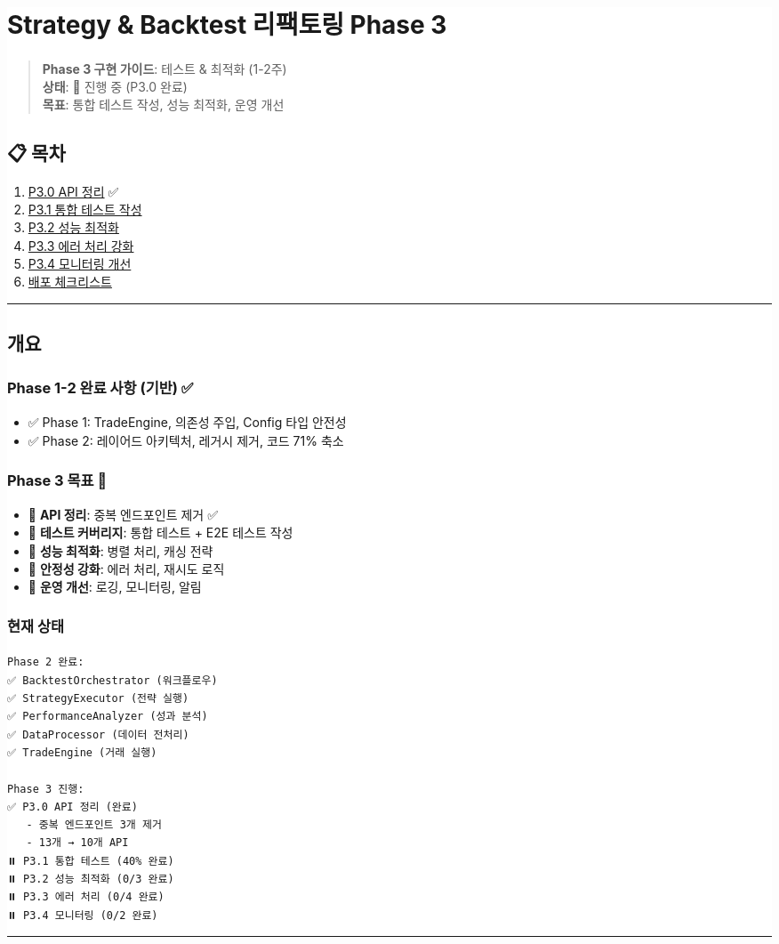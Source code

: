 # Strategy & Backtest 리팩토링 Phase 3

> **Phase 3 구현 가이드**: 테스트 & 최적화 (1-2주)  
> **상태**: 🚧 진행 중 (P3.0 완료)  
> **목표**: 통합 테스트 작성, 성능 최적화, 운영 개선

## 📋 목차

1. [P3.0 API 정리](#p30-api-정리) ✅
2. [P3.1 통합 테스트 작성](#p31-통합-테스트-작성)
3. [P3.2 성능 최적화](#p32-성능-최적화)
4. [P3.3 에러 처리 강화](#p33-에러-처리-강화)
5. [P3.4 모니터링 개선](#p34-모니터링-개선)
6. [배포 체크리스트](#배포-체크리스트)

---

## 개요

### Phase 1-2 완료 사항 (기반) ✅

- ✅ Phase 1: TradeEngine, 의존성 주입, Config 타입 안전성
- ✅ Phase 2: 레이어드 아키텍처, 레거시 제거, 코드 71% 축소

### Phase 3 목표 🎯

- 🎯 **API 정리**: 중복 엔드포인트 제거 ✅
- 🎯 **테스트 커버리지**: 통합 테스트 + E2E 테스트 작성
- 🎯 **성능 최적화**: 병렬 처리, 캐싱 전략
- 🎯 **안정성 강화**: 에러 처리, 재시도 로직
- 🎯 **운영 개선**: 로깅, 모니터링, 알림

### 현재 상태

```
Phase 2 완료:
✅ BacktestOrchestrator (워크플로우)
✅ StrategyExecutor (전략 실행)
✅ PerformanceAnalyzer (성과 분석)
✅ DataProcessor (데이터 전처리)
✅ TradeEngine (거래 실행)

Phase 3 진행:
✅ P3.0 API 정리 (완료)
   - 중복 엔드포인트 3개 제거
   - 13개 → 10개 API
⏸️ P3.1 통합 테스트 (40% 완료)
⏸️ P3.2 성능 최적화 (0/3 완료)
⏸️ P3.3 에러 처리 (0/4 완료)
⏸️ P3.4 모니터링 (0/2 완료)
```

---